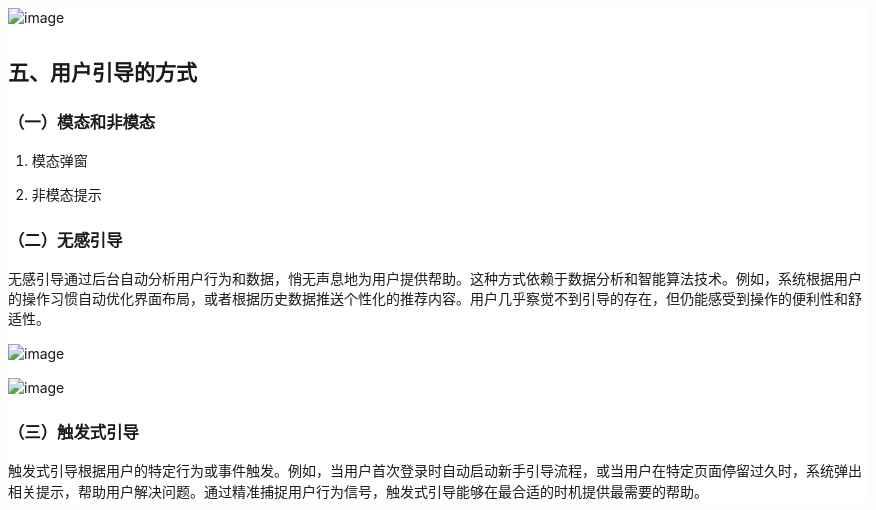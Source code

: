 ![image](https://prod-files-secure.s3.us-west-2.amazonaws.com/a7a0cc5a-89b9-4cda-8686-1fba0ca52f40/bd80a2e8-be52-4cd5-888a-7bbff7b04d5d/image.png?X-Amz-Algorithm=AWS4-HMAC-SHA256&X-Amz-Content-Sha256=UNSIGNED-PAYLOAD&X-Amz-Credential=ASIAZI2LB466Y6UEJ2S5%2F20250630%2Fus-west-2%2Fs3%2Faws4_request&X-Amz-Date=20250630T162842Z&X-Amz-Expires=3600&X-Amz-Security-Token=IQoJb3JpZ2luX2VjEMj%2F%2F%2F%2F%2F%2F%2F%2F%2F%2FwEaCXVzLXdlc3QtMiJHMEUCIQCvljdsBVDRYG%2F9VROU%2B0AUlWDmH90stYuogQ6ajIIYwQIgYlSMcmtJWU4LlrlTPpo1TstDSlBPmd%2FcYds798OCEOcqiAQIwf%2F%2F%2F%2F%2F%2F%2F%2F%2F%2FARAAGgw2Mzc0MjMxODM4MDUiDF%2F7a53aPtQHQjr%2BpyrcAxarfklLd1dbOdWU01pMGT%2F7HE8L4vg%2BK%2BjZ5U3%2BGt%2Fcm%2BG6aN3HK%2B2idiyPDY6x%2FLQ4wr5G7njpZMwU2ln%2BOVYY4gFyRB4f%2BUAuzhLFTMhTU%2FIH4ALDNQojN1PCbiel1NhkZG5RosIgK0ws6oM9mh8evRz3NVi2mwrqcLLQSUg1FAYSyNu%2FLeUd9cmcsCdCo8qlY5cTD%2Fg%2F1x4%2Fi7APMP%2FrVc96kC6FhCzlND7ySzrTLjRyO7sfidmbLQP7Qe5T%2FPY2Vq%2FnMKmH8hF3he2H4icV%2FvObZLoluTb0GYAVOj0UYTf2RFJ7nN9leBkjCZodw5RgCgKjqq6bQYLp7PDg%2BcETOkP14t%2Bbw7qZ6kVjguVGWwTMa4uS4Hr1ZnGjT1KFzUHF1l20%2BWGkfG5gOu4ouvyOVbxV5hWE5mSVyfR2dDBSfjauYO3hmCgqpubGgxOKeVkUDlR0bwvlZ1ETL96VmWKxa%2BdE%2B%2BrrcRYZZelFgrhzOpbiSXZDc9HgT2j7ukZoCbarU0l4eIyruKPjlqmk35JbmnaDeo95vEgJvOyFj8%2FYTXRB%2Bnz4iFRgnlMbxtJitDL50dL4ZxAL6tAxoToMfWbd9fjiRQHKwQ0qjawVvEh7gjC%2BJ2Dw%2Frw%2Fxc4xMOTrisMGOqUBgAcPqDkJ73C3tZLB4HQh5FnSzD5Wowdc4Xy1LWY7QMpaNWlA%2FBpqKL1QDVZjTamZRfZbtjT%2FVjfcNN1%2B07q0MwyHuYcFN%2Fesjs3LulQKh0pgAoEfd24NnRUVH1lKwawj8G1wWPNvhZjudt4TsL6aIuse8GyONAU%2FJnutOdAysUUG3ivmuXxR%2FNauvmqME9ihfQfFJ9lvlb4zLNJKY8cRtPGFVG%2BY&X-Amz-Signature=ad95515832eac7e44d2d2e13506e2508fed15919e63a16d14e4cf67404aa21b9&X-Amz-SignedHeaders=host&x-amz-checksum-mode=ENABLED&x-id=GetObject)

## 五、用户引导的方式

### （一）模态和非模态

1. 模态弹窗

1. 非模态提示

### （二）无感引导

无感引导通过后台自动分析用户行为和数据，悄无声息地为用户提供帮助。这种方式依赖于数据分析和智能算法技术。例如，系统根据用户的操作习惯自动优化界面布局，或者根据历史数据推送个性化的推荐内容。用户几乎察觉不到引导的存在，但仍能感受到操作的便利性和舒适性。

![image](https://prod-files-secure.s3.us-west-2.amazonaws.com/a7a0cc5a-89b9-4cda-8686-1fba0ca52f40/8da494b1-0cae-4a97-8e27-0cbff7167777/image.png?X-Amz-Algorithm=AWS4-HMAC-SHA256&X-Amz-Content-Sha256=UNSIGNED-PAYLOAD&X-Amz-Credential=ASIAZI2LB466Y6UEJ2S5%2F20250630%2Fus-west-2%2Fs3%2Faws4_request&X-Amz-Date=20250630T162842Z&X-Amz-Expires=3600&X-Amz-Security-Token=IQoJb3JpZ2luX2VjEMj%2F%2F%2F%2F%2F%2F%2F%2F%2F%2FwEaCXVzLXdlc3QtMiJHMEUCIQCvljdsBVDRYG%2F9VROU%2B0AUlWDmH90stYuogQ6ajIIYwQIgYlSMcmtJWU4LlrlTPpo1TstDSlBPmd%2FcYds798OCEOcqiAQIwf%2F%2F%2F%2F%2F%2F%2F%2F%2F%2FARAAGgw2Mzc0MjMxODM4MDUiDF%2F7a53aPtQHQjr%2BpyrcAxarfklLd1dbOdWU01pMGT%2F7HE8L4vg%2BK%2BjZ5U3%2BGt%2Fcm%2BG6aN3HK%2B2idiyPDY6x%2FLQ4wr5G7njpZMwU2ln%2BOVYY4gFyRB4f%2BUAuzhLFTMhTU%2FIH4ALDNQojN1PCbiel1NhkZG5RosIgK0ws6oM9mh8evRz3NVi2mwrqcLLQSUg1FAYSyNu%2FLeUd9cmcsCdCo8qlY5cTD%2Fg%2F1x4%2Fi7APMP%2FrVc96kC6FhCzlND7ySzrTLjRyO7sfidmbLQP7Qe5T%2FPY2Vq%2FnMKmH8hF3he2H4icV%2FvObZLoluTb0GYAVOj0UYTf2RFJ7nN9leBkjCZodw5RgCgKjqq6bQYLp7PDg%2BcETOkP14t%2Bbw7qZ6kVjguVGWwTMa4uS4Hr1ZnGjT1KFzUHF1l20%2BWGkfG5gOu4ouvyOVbxV5hWE5mSVyfR2dDBSfjauYO3hmCgqpubGgxOKeVkUDlR0bwvlZ1ETL96VmWKxa%2BdE%2B%2BrrcRYZZelFgrhzOpbiSXZDc9HgT2j7ukZoCbarU0l4eIyruKPjlqmk35JbmnaDeo95vEgJvOyFj8%2FYTXRB%2Bnz4iFRgnlMbxtJitDL50dL4ZxAL6tAxoToMfWbd9fjiRQHKwQ0qjawVvEh7gjC%2BJ2Dw%2Frw%2Fxc4xMOTrisMGOqUBgAcPqDkJ73C3tZLB4HQh5FnSzD5Wowdc4Xy1LWY7QMpaNWlA%2FBpqKL1QDVZjTamZRfZbtjT%2FVjfcNN1%2B07q0MwyHuYcFN%2Fesjs3LulQKh0pgAoEfd24NnRUVH1lKwawj8G1wWPNvhZjudt4TsL6aIuse8GyONAU%2FJnutOdAysUUG3ivmuXxR%2FNauvmqME9ihfQfFJ9lvlb4zLNJKY8cRtPGFVG%2BY&X-Amz-Signature=9df31d18195961a1c8b4abebc04c91c27f72251fecf69dac2f237bbf88096c67&X-Amz-SignedHeaders=host&x-amz-checksum-mode=ENABLED&x-id=GetObject)

![image](https://prod-files-secure.s3.us-west-2.amazonaws.com/a7a0cc5a-89b9-4cda-8686-1fba0ca52f40/601f4131-075f-4ec9-8b9b-c6e41360bfbb/image.png?X-Amz-Algorithm=AWS4-HMAC-SHA256&X-Amz-Content-Sha256=UNSIGNED-PAYLOAD&X-Amz-Credential=ASIAZI2LB466Y6UEJ2S5%2F20250630%2Fus-west-2%2Fs3%2Faws4_request&X-Amz-Date=20250630T162842Z&X-Amz-Expires=3600&X-Amz-Security-Token=IQoJb3JpZ2luX2VjEMj%2F%2F%2F%2F%2F%2F%2F%2F%2F%2FwEaCXVzLXdlc3QtMiJHMEUCIQCvljdsBVDRYG%2F9VROU%2B0AUlWDmH90stYuogQ6ajIIYwQIgYlSMcmtJWU4LlrlTPpo1TstDSlBPmd%2FcYds798OCEOcqiAQIwf%2F%2F%2F%2F%2F%2F%2F%2F%2F%2FARAAGgw2Mzc0MjMxODM4MDUiDF%2F7a53aPtQHQjr%2BpyrcAxarfklLd1dbOdWU01pMGT%2F7HE8L4vg%2BK%2BjZ5U3%2BGt%2Fcm%2BG6aN3HK%2B2idiyPDY6x%2FLQ4wr5G7njpZMwU2ln%2BOVYY4gFyRB4f%2BUAuzhLFTMhTU%2FIH4ALDNQojN1PCbiel1NhkZG5RosIgK0ws6oM9mh8evRz3NVi2mwrqcLLQSUg1FAYSyNu%2FLeUd9cmcsCdCo8qlY5cTD%2Fg%2F1x4%2Fi7APMP%2FrVc96kC6FhCzlND7ySzrTLjRyO7sfidmbLQP7Qe5T%2FPY2Vq%2FnMKmH8hF3he2H4icV%2FvObZLoluTb0GYAVOj0UYTf2RFJ7nN9leBkjCZodw5RgCgKjqq6bQYLp7PDg%2BcETOkP14t%2Bbw7qZ6kVjguVGWwTMa4uS4Hr1ZnGjT1KFzUHF1l20%2BWGkfG5gOu4ouvyOVbxV5hWE5mSVyfR2dDBSfjauYO3hmCgqpubGgxOKeVkUDlR0bwvlZ1ETL96VmWKxa%2BdE%2B%2BrrcRYZZelFgrhzOpbiSXZDc9HgT2j7ukZoCbarU0l4eIyruKPjlqmk35JbmnaDeo95vEgJvOyFj8%2FYTXRB%2Bnz4iFRgnlMbxtJitDL50dL4ZxAL6tAxoToMfWbd9fjiRQHKwQ0qjawVvEh7gjC%2BJ2Dw%2Frw%2Fxc4xMOTrisMGOqUBgAcPqDkJ73C3tZLB4HQh5FnSzD5Wowdc4Xy1LWY7QMpaNWlA%2FBpqKL1QDVZjTamZRfZbtjT%2FVjfcNN1%2B07q0MwyHuYcFN%2Fesjs3LulQKh0pgAoEfd24NnRUVH1lKwawj8G1wWPNvhZjudt4TsL6aIuse8GyONAU%2FJnutOdAysUUG3ivmuXxR%2FNauvmqME9ihfQfFJ9lvlb4zLNJKY8cRtPGFVG%2BY&X-Amz-Signature=098bf7c2b3ce1adb1ed3640fef9ef86fc401811d699a5b60b2d085cf532a3f48&X-Amz-SignedHeaders=host&x-amz-checksum-mode=ENABLED&x-id=GetObject)

### （三）触发式引导

触发式引导根据用户的特定行为或事件触发。例如，当用户首次登录时自动启动新手引导流程，或当用户在特定页面停留过久时，系统弹出相关提示，帮助用户解决问题。通过精准捕捉用户行为信号，触发式引导能够在最合适的时机提供最需要的帮助。
